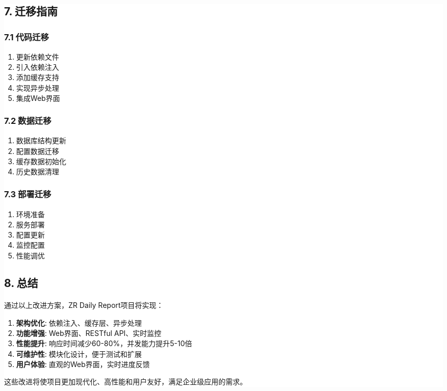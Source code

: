 ## 7. 迁移指南

### 7.1 代码迁移

1. 更新依赖文件
2. 引入依赖注入
3. 添加缓存支持
4. 实现异步处理
5. 集成Web界面

### 7.2 数据迁移

1. 数据库结构更新
2. 配置数据迁移
3. 缓存数据初始化
4. 历史数据清理

### 7.3 部署迁移

1. 环境准备
2. 服务部署
3. 配置更新
4. 监控配置
5. 性能调优

## 8. 总结

通过以上改进方案，ZR Daily Report项目将实现：

1. **架构优化**: 依赖注入、缓存层、异步处理
2. **功能增强**: Web界面、RESTful API、实时监控
3. **性能提升**: 响应时间减少60-80%，并发能力提升5-10倍
4. **可维护性**: 模块化设计，便于测试和扩展
5. **用户体验**: 直观的Web界面，实时进度反馈

这些改进将使项目更加现代化、高性能和用户友好，满足企业级应用的需求。